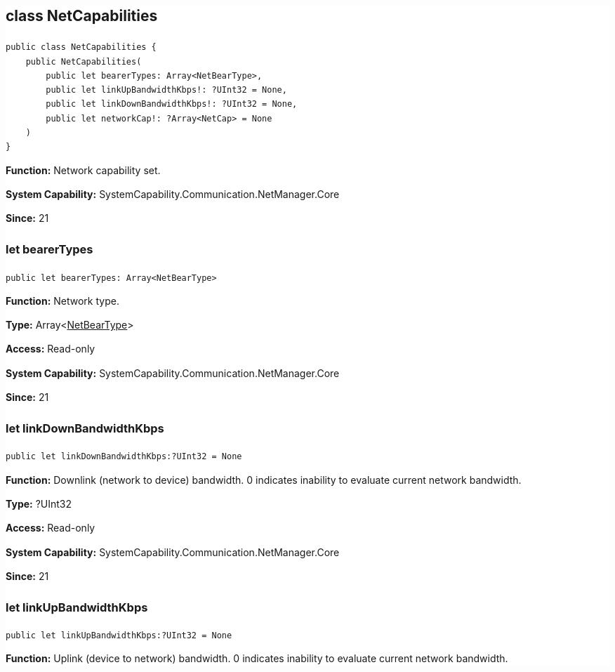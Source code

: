 ## class NetCapabilities

```cangjie
public class NetCapabilities {
    public NetCapabilities(
        public let bearerTypes: Array<NetBearType>,
        public let linkUpBandwidthKbps!: ?UInt32 = None,
        public let linkDownBandwidthKbps!: ?UInt32 = None,
        public let networkCap!: ?Array<NetCap> = None
    )
}
```

**Function:** Network capability set.

**System Capability:** SystemCapability.Communication.NetManager.Core

**Since:** 21

### let bearerTypes

```cangjie
public let bearerTypes: Array<NetBearType>
```

**Function:** Network type.

**Type:** Array\<[NetBearType](#enum-netbeartype)>

**Access:** Read-only

**System Capability:** SystemCapability.Communication.NetManager.Core

**Since:** 21

### let linkDownBandwidthKbps

```cangjie
public let linkDownBandwidthKbps:?UInt32 = None
```

**Function:** Downlink (network to device) bandwidth. 0 indicates inability to evaluate current network bandwidth.

**Type:** ?UInt32

**Access:** Read-only

**System Capability:** SystemCapability.Communication.NetManager.Core

**Since:** 21

### let linkUpBandwidthKbps

```cangjie
public let linkUpBandwidthKbps:?UInt32 = None
```

**Function:** Uplink (device to network) bandwidth. 0 indicates inability to evaluate current network bandwidth.
